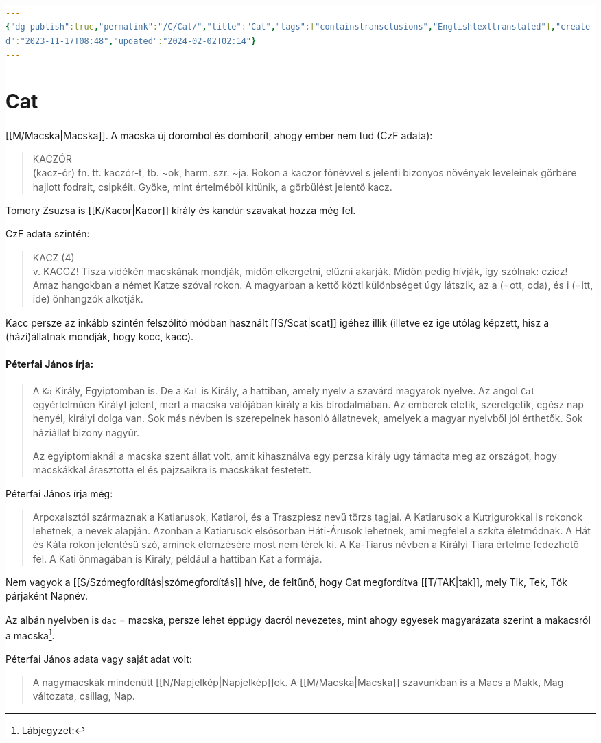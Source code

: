 ```yaml
---
{"dg-publish":true,"permalink":"/C/Cat/","title":"Cat","tags":["containstransclusions","Englishtexttranslated"],"created":"2023-11-17T08:48","updated":"2024-02-02T02:14"}
---
```



# Cat

[[M/Macska\|Macska]]. A macska új dorombol és domborít, ahogy ember nem tud (CzF adata):
> KACZÓR  
>  (kacz-ór) fn. tt. kaczór-t, tb. ~ok, harm. szr. ~ja. Rokon a kaczor főnévvel s jelenti bizonyos növények leveleinek görbére hajlott fodrait, csipkéit. Gyöke, mint értelméből kitünik, a görbülést jelentő kacz.  

Tomory Zsuzsa is [[K/Kacor\|Kacor]] király és kandúr szavakat hozza még fel.  

CzF adata szintén:  
> KACZ (4)  
> v. KACCZ! Tisza vidékén macskának mondják, midőn elkergetni, elűzni akarják. Midőn pedig hívják, így szólnak: czicz! Amaz hangokban a német Katze szóval rokon. A magyarban a kettő közti különbséget úgy látszik, az a (=ott, oda), és i (=itt, ide) önhangzók alkotják.  

Kacc persze az inkább szintén felszólító módban használt [[S/Scat\|scat]] igéhez illik (illetve ez ige utólag képzett, hisz a (házi)állatnak mondják, hogy kocc, kacc).  

#### Péterfai János írja:  

> A `Ka` Király, Egyiptomban is. De a `Kat` is Király, a hattiban, amely nyelv a szavárd magyarok nyelve. Az angol `Cat` egyértelműen Királyt jelent, mert a macska valójában király a kis birodalmában. Az emberek etetik, szeretgetik, egész nap henyél, királyi dolga van. Sok más névben is szerepelnek hasonló állatnevek, amelyek a magyar nyelvből jól érthetők. Sok háziállat bizony nagyúr.  
>
> Az egyiptomiaknál a macska szent állat volt, amit kihasználva egy perzsa király úgy támadta meg az országot, hogy macskákkal árasztotta el és pajzsaikra is macskákat festetett.  


Péterfai János írja még:  
> Arpoxaisztól származnak a Katiarusok, Katiaroi, és a Traszpiesz nevű törzs tagjai. A Katiarusok a Kutrigurokkal is rokonok lehetnek, a nevek alapján. Azonban a Katiarusok elsősorban Háti-Árusok lehetnek, ami megfelel a szkíta életmódnak. A Hát és Káta rokon jelentésű szó, aminek elemzésére most nem térek ki. A Ka-Tiarus névben a Királyi Tiara értelme fedezhető fel. A Kati önmagában is Király, például a hattiban Kat a formája.  

Nem vagyok a [[S/Szómegfordítás\|szómegfordítás]] híve, de feltűnő, hogy Cat megfordítva [[T/TAK\|tak]], mely Tik, Tek, Tök párjaként Napnév.  

Az albán nyelvben is `dac` = macska, persze lehet éppúgy dacról nevezetes, mint ahogy egyesek magyarázata szerint a makacsról a macska[^1].  

Péterfai János adata vagy saját adat volt:  
> A nagymacskák mindenütt [[N/Napjelkép\|Napjelkép]]ek. A [[M/Macska\|Macska]] szavunkban is a Macs a Makk, Mag változata, csillag, Nap.  


[^1]: Lábjegyzet:  
[^2]: Lábjegyzet:  